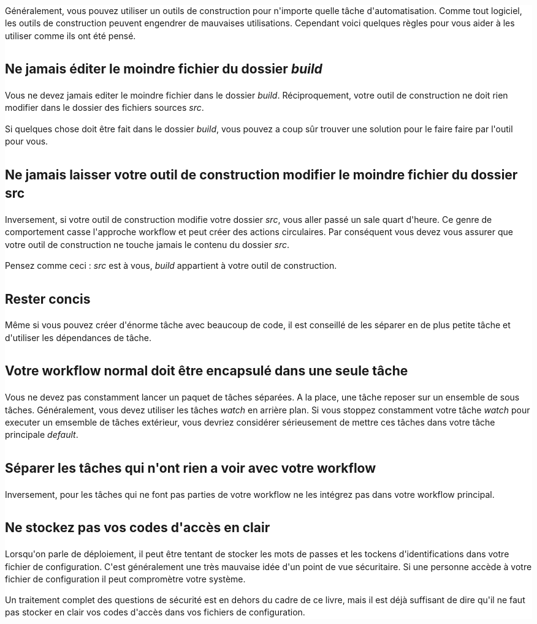 Généralement, vous pouvez utiliser un outils de construction pour n'importe quelle tâche d'automatisation. Comme tout logiciel, les outils de construction peuvent engendrer de mauvaises utilisations. Cependant voici quelques règles pour vous aider à les utiliser comme ils ont été pensé.

## Ne jamais éditer le moindre fichier du dossier *build*

Vous ne devez jamais editer le moindre fichier dans le dossier *build*. Réciproquement, votre outil de construction ne doit rien modifier dans le dossier des fichiers sources *src*.

Si quelques chose doit être fait dans le dossier *build*, vous pouvez a coup sûr trouver une solution pour le faire faire par l'outil pour vous.

## Ne jamais laisser votre outil de construction modifier le moindre fichier du dossier src   

Inversement, si votre outil de construction modifie votre dossier *src*, vous aller passé un sale quart d'heure. Ce genre de comportement casse l'approche workflow et peut créer des actions circulaires. Par conséquent vous devez vous assurer que votre outil de construction ne touche jamais le contenu du dossier *src*.

Pensez comme ceci : *src* est à vous, *build* appartient à votre outil de construction.

## Rester concis

Même si vous pouvez créer d'énorme tâche avec beaucoup de code, il est conseillé de les séparer en de plus petite tâche et d'utiliser les dépendances de tâche.

## Votre workflow normal doit être encapsulé dans une seule tâche

Vous ne devez pas constamment lancer un paquet de tâches séparées. A la place, une tâche reposer sur un ensemble de sous tâches. Généralement, vous devez utiliser les tâches *watch* en arrière plan. Si vous stoppez constamment votre tâche *watch* pour executer un emsemble de tâches extérieur, vous devriez considérer sérieusement de mettre ces tâches dans votre tâche principale *default*.

## Séparer les tâches qui n'ont rien a voir avec votre workflow

Inversement, pour les tâches qui ne font pas parties de votre workflow ne les intégrez pas dans votre workflow principal.

## Ne stockez pas vos codes d'accès en clair

Lorsqu'on parle de déploiement, il peut être tentant de stocker les mots de passes et les tockens d'identifications dans votre fichier de configuration. C'est généralement une très mauvaise idée d'un point de vue sécuritaire. Si une personne accède à votre fichier de configuration il peut compromètre votre système.

Un traitement complet des questions de sécurité est en dehors du cadre de ce livre, mais il est déjà suffisant de dire qu'il ne faut pas stocker en clair vos codes d'accès dans vos fichiers de configuration.
